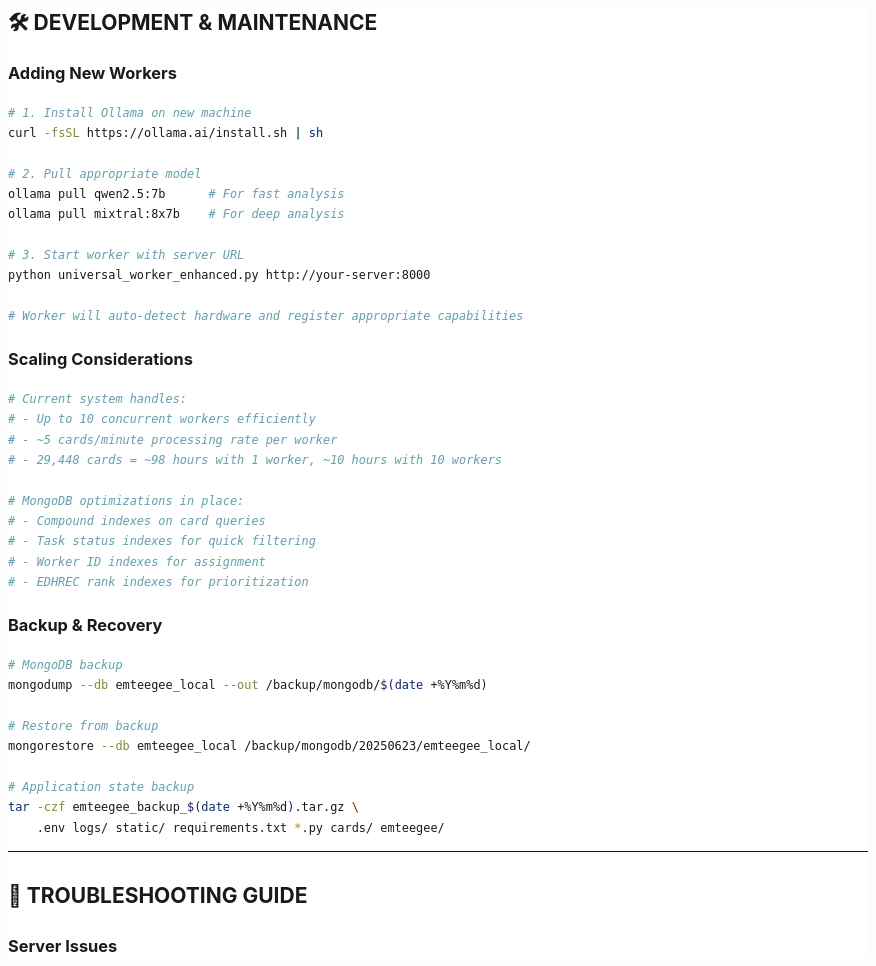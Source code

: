 
## 🛠️ **DEVELOPMENT & MAINTENANCE**

### **Adding New Workers**
```bash
# 1. Install Ollama on new machine
curl -fsSL https://ollama.ai/install.sh | sh

# 2. Pull appropriate model
ollama pull qwen2.5:7b      # For fast analysis
ollama pull mixtral:8x7b    # For deep analysis

# 3. Start worker with server URL
python universal_worker_enhanced.py http://your-server:8000

# Worker will auto-detect hardware and register appropriate capabilities
```

### **Scaling Considerations**
```python
# Current system handles:
# - Up to 10 concurrent workers efficiently
# - ~5 cards/minute processing rate per worker
# - 29,448 cards = ~98 hours with 1 worker, ~10 hours with 10 workers

# MongoDB optimizations in place:
# - Compound indexes on card queries
# - Task status indexes for quick filtering
# - Worker ID indexes for assignment
# - EDHREC rank indexes for prioritization
```

### **Backup & Recovery**
```bash
# MongoDB backup
mongodump --db emteegee_local --out /backup/mongodb/$(date +%Y%m%d)

# Restore from backup
mongorestore --db emteegee_local /backup/mongodb/20250623/emteegee_local/

# Application state backup
tar -czf emteegee_backup_$(date +%Y%m%d).tar.gz \
    .env logs/ static/ requirements.txt *.py cards/ emteegee/
```

---

## 🚨 **TROUBLESHOOTING GUIDE**

### **Server Issues**
